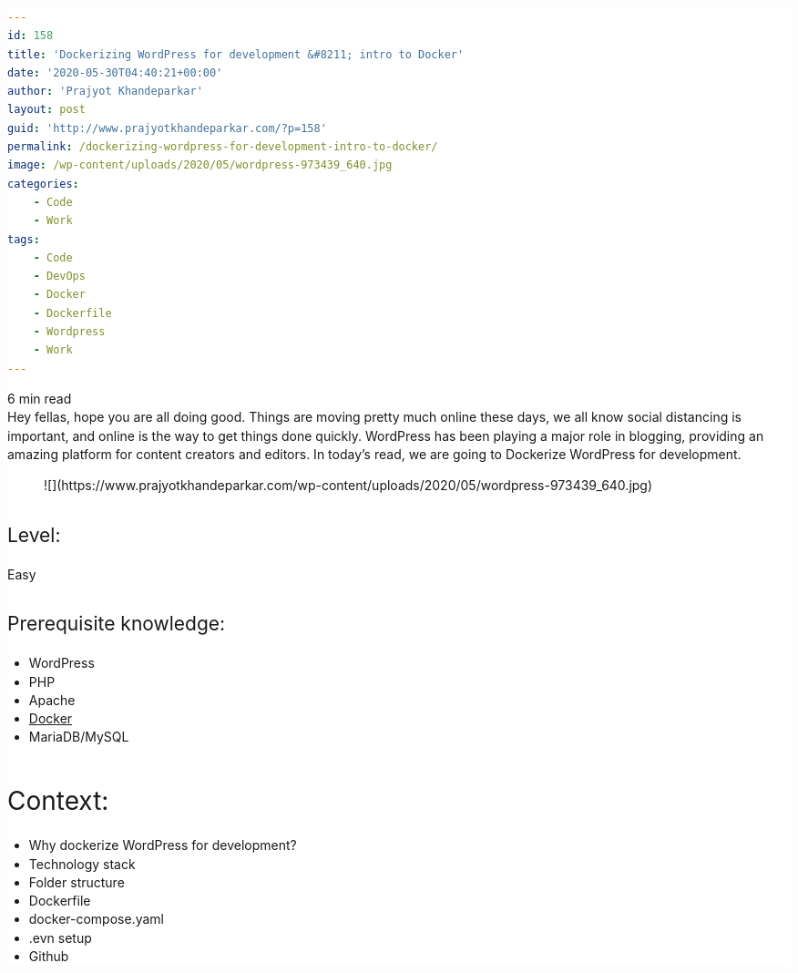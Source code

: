```yaml
---
id: 158
title: 'Dockerizing WordPress for development &#8211; intro to Docker'
date: '2020-05-30T04:40:21+00:00'
author: 'Prajyot Khandeparkar'
layout: post
guid: 'http://www.prajyotkhandeparkar.com/?p=158'
permalink: /dockerizing-wordpress-for-development-intro-to-docker/
image: /wp-content/uploads/2020/05/wordpress-973439_640.jpg
categories:
    - Code
    - Work
tags:
    - Code
    - DevOps
    - Docker
    - Dockerfile
    - Wordpress
    - Work
---
```


<span class="rt-reading-time" style="display: block;"><span class="rt-label rt-prefix"></span> <span class="rt-time">6</span> <span class="rt-label rt-postfix">min read</span></span><span style="font-weight: 400;">Hey fellas, hope you are all doing good. Things are moving pretty much online these days, we all know social distancing is important, and online is the way to get things done quickly. WordPress has been playing a major role in blogging, providing an amazing platform for content creators and editors. In today’s read, we are going to Dockerize WordPress for development. </span>

<div class="wp-block-image"><figure class="aligncenter">![](https://www.prajyotkhandeparkar.com/wp-content/uploads/2020/05/wordpress-973439_640.jpg)</figure></div><span style="font-weight: 400;"> </span>

## <span style="font-weight: 400;">Level: </span>

<span style="font-weight: 400;">Easy</span>

## <span style="font-weight: 400;">Prerequisite knowledge: </span>

- <span style="font-weight: 400;">WordPress</span>
- <span style="font-weight: 400;">PHP</span>
- <span style="font-weight: 400;">Apache</span>
- [<span style="font-weight: 400;">Docker</span>](https://docs.docker.com/)
- <span style="font-weight: 400;">MariaDB/MySQL</span>

# <span style="font-weight: 400;">Context: </span>

- <span style="font-weight: 400;">Why dockerize WordPress for development?</span>
- <span style="font-weight: 400;">Technology stack</span>
- <span style="font-weight: 400;">Folder structure</span>
- <span style="font-weight: 400;">Dockerfile</span>
- <span style="font-weight: 400;">docker-compose.yaml</span>
- <span style="font-weight: 400;">.evn setup</span>
- <span style="font-weight: 400;">Github</span>

